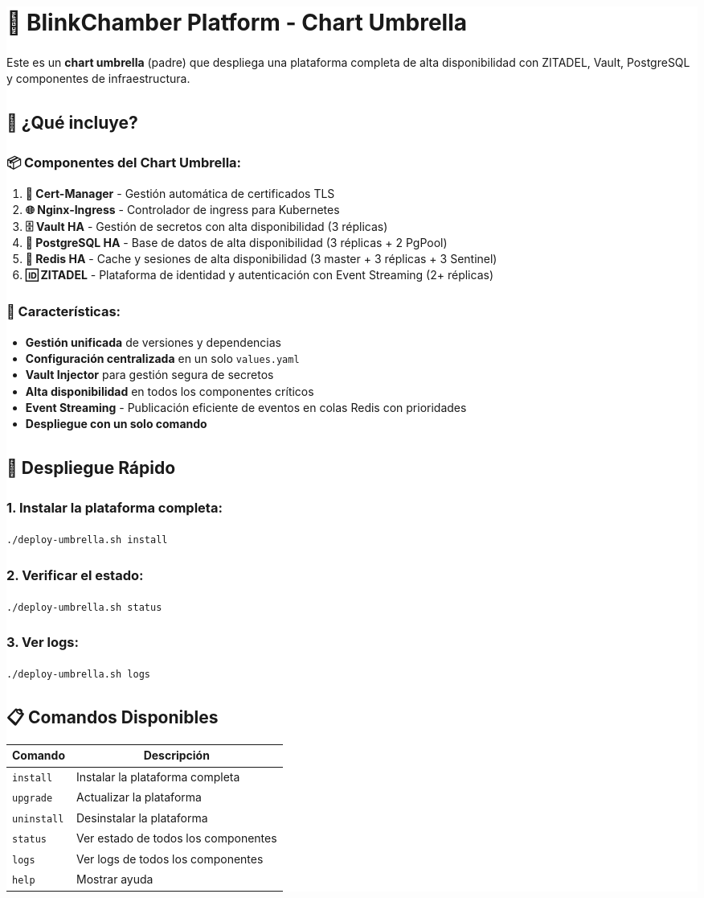 # 🚀 BlinkChamber Platform - Chart Umbrella

Este es un **chart umbrella** (padre) que despliega una plataforma completa de alta disponibilidad con ZITADEL, Vault, PostgreSQL y componentes de infraestructura.

## 🎯 ¿Qué incluye?

### 📦 Componentes del Chart Umbrella:

1. **🔐 Cert-Manager** - Gestión automática de certificados TLS
2. **🌐 Nginx-Ingress** - Controlador de ingress para Kubernetes
3. **🗄️ Vault HA** - Gestión de secretos con alta disponibilidad (3 réplicas)
4. **🐘 PostgreSQL HA** - Base de datos de alta disponibilidad (3 réplicas + 2 PgPool)
5. **🔴 Redis HA** - Cache y sesiones de alta disponibilidad (3 master + 3 réplicas + 3 Sentinel)
6. **🆔 ZITADEL** - Plataforma de identidad y autenticación con Event Streaming (2+ réplicas)

### 🔧 Características:

- **Gestión unificada** de versiones y dependencias
- **Configuración centralizada** en un solo `values.yaml`
- **Vault Injector** para gestión segura de secretos
- **Alta disponibilidad** en todos los componentes críticos
- **Event Streaming** - Publicación eficiente de eventos en colas Redis con prioridades
- **Despliegue con un solo comando**

## 🚀 Despliegue Rápido

### 1. Instalar la plataforma completa:

```bash
./deploy-umbrella.sh install
```

### 2. Verificar el estado:

```bash
./deploy-umbrella.sh status
```

### 3. Ver logs:

```bash
./deploy-umbrella.sh logs
```

## 📋 Comandos Disponibles

| Comando | Descripción |
|---------|-------------|
| `install` | Instalar la plataforma completa |
| `upgrade` | Actualizar la plataforma |
| `uninstall` | Desinstalar la plataforma |
| `status` | Ver estado de todos los componentes |
| `logs` | Ver logs de todos los componentes |
| `help` | Mostrar ayuda |
